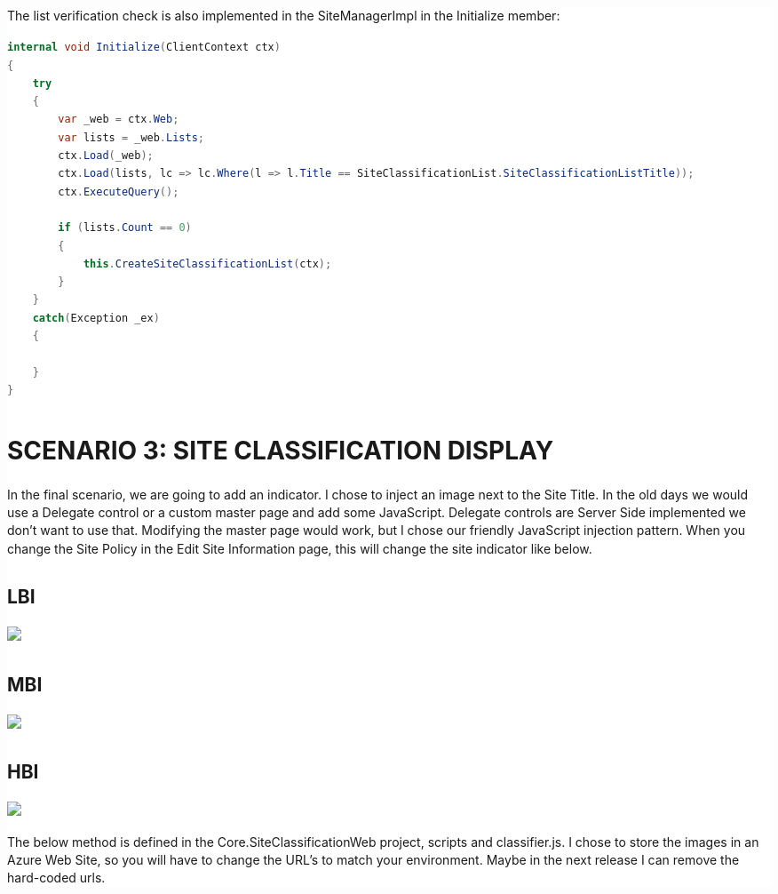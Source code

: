 The list verification check is also implemented in the SiteManagerImpl in the Initialize member:

```C#
internal void Initialize(ClientContext ctx)
{
    try 
    {
        var _web = ctx.Web;
        var lists = _web.Lists;
        ctx.Load(_web);
        ctx.Load(lists, lc => lc.Where(l => l.Title == SiteClassificationList.SiteClassificationListTitle));
        ctx.ExecuteQuery();
          
        if (lists.Count == 0) 
        {
            this.CreateSiteClassificationList(ctx); 
        }
    }
    catch(Exception _ex)
    {

    }
}
```

# SCENARIO 3: SITE CLASSIFICATION DISPLAY #
In the final scenario, we are going to add an indicator. I chose to inject an image next to the Site Title. In the old days we would use a Delegate control or a custom master page and add some JavaScript. Delegate controls are Server Side implemented we don’t want to use that. Modifying the master page would work, but I chose our friendly JavaScript injection pattern.  When you change the Site Policy in the Edit Site Information page, this will change the site indicator like below.

## LBI ##

![](http://i.imgur.com/yMpuyhR.png)

## MBI ##

![](http://i.imgur.com/abGbUMk.png)

## HBI ##

![](http://i.imgur.com/rpDpO6K.png)

The below method is defined in the Core.SiteClassificationWeb project, scripts and classifier.js. I chose to store the images in an Azure Web Site, so you will have to change the URL’s to match your environment. Maybe in the next release I can remove the hard-coded urls. 
